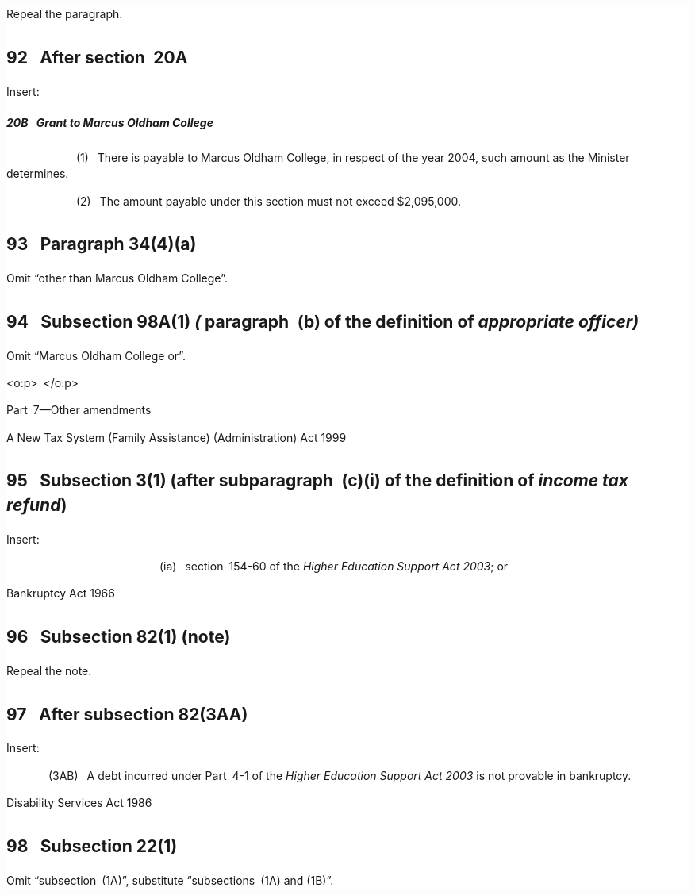 Repeal the paragraph.

## 92  After section 20A

Insert:

##### <a id="20B"></a>20B  Grant to Marcus Oldham College

             (1)  There is payable to Marcus Oldham College, in respect of the year 2004, such amount as the Minister determines.

             (2)  The amount payable under this section must not exceed $2,095,000.

## 93  Paragraph 34(4)(a)

Omit “other than Marcus Oldham College”.

## 94  Subsection 98A(1) _(_ paragraph (b) of the definition of _appropriate officer)_

Omit “Marcus Oldham College or”.

<o:p> </o:p>

Part 7—Other amendments

A New Tax System (Family Assistance) (Administration) Act 1999

## 95  Subsection 3(1) (after subparagraph (c)(i) of the definition of _income tax refund_)

Insert:

                            (ia)  section 154-60 of the _Higher Education Support Act 2003_; or

Bankruptcy Act 1966

## 96  Subsection 82(1) (note)

Repeal the note.

## 97  After subsection 82(3AA)

Insert:

        (3AB)  A debt incurred under Part 4-1 of the _Higher Education Support Act 2003_ is not provable in bankruptcy.

Disability Services Act 1986

## 98  Subsection 22(1)

Omit “subsection (1A)”, substitute “subsections (1A) and (1B)”.
